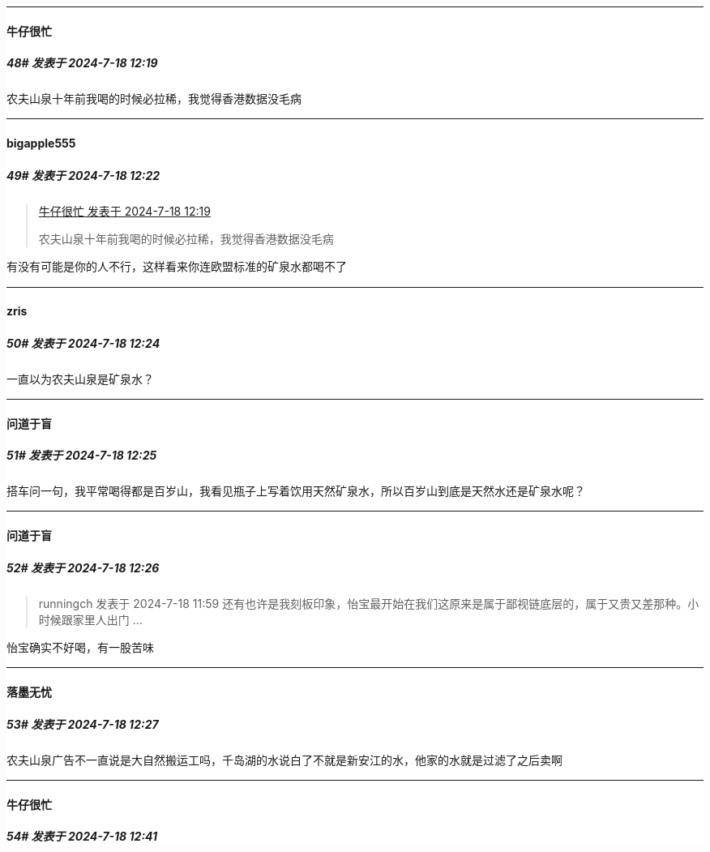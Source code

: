 
*****

####  牛仔很忙  
##### 48#       发表于 2024-7-18 12:19

农夫山泉十年前我喝的时候必拉稀，我觉得香港数据没毛病

*****

####  bigapple555  
##### 49#       发表于 2024-7-18 12:22

<blockquote><a href="httphttps://bbs.saraba1st.com/2b/forum.php?mod=redirect&amp;goto=findpost&amp;pid=65623406&amp;ptid=2191866" target="_blank">牛仔很忙 发表于 2024-7-18 12:19</a>

农夫山泉十年前我喝的时候必拉稀，我觉得香港数据没毛病</blockquote>
有没有可能是你的人不行，这样看来你连欧盟标准的矿泉水都喝不了

*****

####  zris  
##### 50#       发表于 2024-7-18 12:24

一直以为农夫山泉是矿泉水？


*****

####  问道于盲  
##### 51#       发表于 2024-7-18 12:25

搭车问一句，我平常喝得都是百岁山，我看见瓶子上写着饮用天然矿泉水，所以百岁山到底是天然水还是矿泉水呢？

*****

####  问道于盲  
##### 52#       发表于 2024-7-18 12:26

<blockquote>runningch 发表于 2024-7-18 11:59
还有也许是我刻板印象，怡宝最开始在我们这原来是属于鄙视链底层的，属于又贵又差那种。小时候跟家里人出门 ...</blockquote>
怡宝确实不好喝，有一股苦味

*****

####  落墨无忧  
##### 53#       发表于 2024-7-18 12:27

农夫山泉广告不一直说是大自然搬运工吗，千岛湖的水说白了不就是新安江的水，他家的水就是过滤了之后卖啊


*****

####  牛仔很忙  
##### 54#       发表于 2024-7-18 12:41
